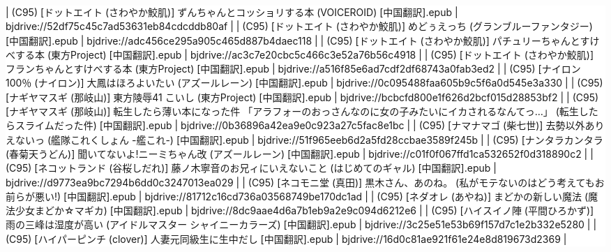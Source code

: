 | (C95) [ドットエイト (さわやか鮫肌)] ずんちゃんとコッショリする本 (VOICEROID) [中国翻訳].epub | bjdrive://52df75c45c7ad53631eb84cdcddb80af |
| (C95) [ドットエイト (さわやか鮫肌)] めどぅえっち (グランブルーファンタジー) [中国翻訳].epub | bjdrive://adc456ce295a905c465d887b4daec118 |
| (C95) [ドットエイト (さわやか鮫肌)] パチュリーちゃんとすけべする本 (東方Project) [中国翻訳].epub | bjdrive://ac3c7e20cbc5c466c3e52a76b56c4918 |
| (C95) [ドットエイト (さわやか鮫肌)] フランちゃんとすけべする本 (東方Project) [中国翻訳].epub | bjdrive://a516f85e6ad7cdf2df68743a0fab3ed2 |
| (C95) [ナイロン100％ (ナイロン)] 大鳳はほろよいたい (アズールレーン) [中国翻訳].epub | bjdrive://0c095488faa605b9c5f6a0d545e3a330 |
| (C95) [ナギヤマスギ (那岐山)] 東方陵辱41 こいし (東方Project) [中国翻訳].epub | bjdrive://bcbcfd800e1f626d2bcf015d28853bf2 |
| (C95) [ナギヤマスギ (那岐山)] 転生したら薄い本になった件 「アラフォーのおっさんなのに女の子みたいにイカされるなんてっ…」 (転生したらスライムだった件) [中国翻訳].epub | bjdrive://0b36896a42ea9e0c923a27c5fac8e1bc |
| (C95) [ナマナマゴ (柴七世)] 去勢以外ありえないっ (艦隊これくしょん -艦これ-) [中国翻訳].epub | bjdrive://51f965eeb6d2a5fd28ccbae3589f245b |
| (C95) [ナンタラカンタラ (春菊天うどん)] 聞いてないよ!ニーミちゃん改 (アズールレーン) [中国翻訳].epub | bjdrive://c01f0f067ffd1ca532652f0d318890c2 |
| (C95) [ネコットランド (谷桜しだれ)] 藤ノ木寧音のお兄ィにいえないこと (はじめてのギャル) [中国翻訳].epub | bjdrive://d9773ea9bc7294b6dd0c3247013ea029 |
| (C95) [ネコモニ堂 (真田)] 黒木さん、あのね。 (私がモテないのはどう考えてもお前らが悪い!) [中国翻訳].epub | bjdrive://81712c16cd736a03568749be170dc1ad |
| (C95) [ネダオレ (あやね)] まどかの新しい魔法 (魔法少女まどか☆マギカ) [中国翻訳].epub | bjdrive://8dc9aae4d6a7b1eb9a2e9c094d6212e6 |
| (C95) [ハイスイノ陣 (平間ひろかず)] 雨の三峰は湿度が高い (アイドルマスター シャイニーカラーズ) [中国翻訳].epub | bjdrive://3c25e51e53b69f157d7c1e2b332e5280 |
| (C95) [ハイパーピンチ (clover)] 人妻元同級生に生中だし [中国翻訳].epub | bjdrive://16d0c81ae921f61e24e8d819673d2369 |
